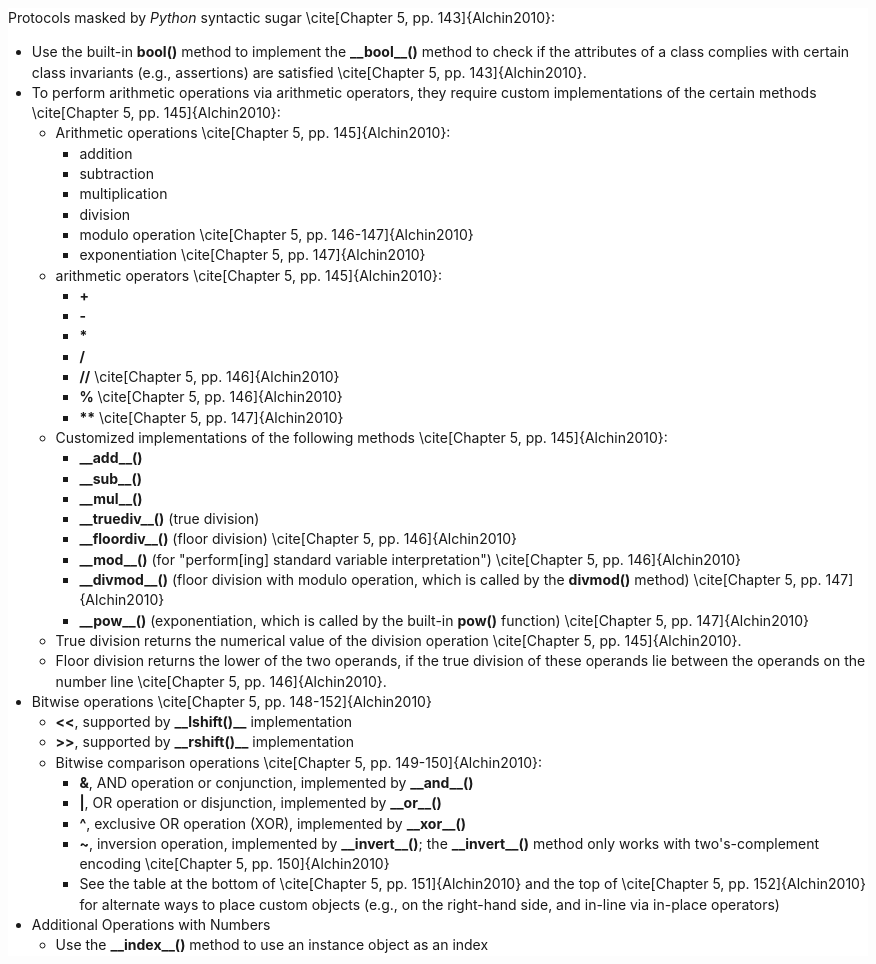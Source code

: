 












Protocols masked by *Python* syntactic sugar
	\cite[Chapter 5, pp. 143]{Alchin2010}:
+ Use the built-in **bool()** method to implement the **\_\_bool\_\_()** method
	to check if the attributes of a class complies with certain class invariants
	(e.g., assertions) are satisfied \cite[Chapter 5, pp. 143]{Alchin2010}.
+ To perform arithmetic operations via arithmetic operators, they require custom
	implementations of the certain methods \cite[Chapter 5, pp. 145]{Alchin2010}:
	- Arithmetic operations \cite[Chapter 5, pp. 145]{Alchin2010}:
		* addition
		* subtraction
		* multiplication
		* division
		* modulo operation \cite[Chapter 5, pp. 146-147]{Alchin2010}
		* exponentiation \cite[Chapter 5, pp. 147]{Alchin2010}
	- arithmetic operators \cite[Chapter 5, pp. 145]{Alchin2010}:
		* **+**
		* **-**
		* **\***
		* **/**
		* **//** \cite[Chapter 5, pp. 146]{Alchin2010}
		* **%** \cite[Chapter 5, pp. 146]{Alchin2010}
		* **\*\*** \cite[Chapter 5, pp. 147]{Alchin2010}
	- Customized implementations of the following methods
		\cite[Chapter 5, pp. 145]{Alchin2010}:
		* **\_\_add\_\_()**
		* **\_\_sub\_\_()**
		* **\_\_mul\_\_()**
		* **\_\_truediv\_\_()** (true division)
		* **\_\_floordiv\_\_()** (floor division) \cite[Chapter 5, pp. 146]{Alchin2010}
		* **\_\_mod\_\_()** (for "perform[ing] standard variable interpretation")
			\cite[Chapter 5, pp. 146]{Alchin2010}
		*  **\_\_divmod\_\_()** (floor division with modulo operation, which is
			called by the **divmod()** method) \cite[Chapter 5, pp. 147]{Alchin2010}
		* **\_\_pow\_\_()** (exponentiation, which is called by the built-in
			**pow()** function) \cite[Chapter 5, pp. 147]{Alchin2010}
	- True division returns the numerical value of the division operation
		\cite[Chapter 5, pp. 145]{Alchin2010}.
	- Floor division returns the lower of the two operands, if the true division of
		these operands lie between the operands on the number line
		\cite[Chapter 5, pp. 146]{Alchin2010}.
+ Bitwise operations \cite[Chapter 5, pp. 148-152]{Alchin2010}
	- **<<**, supported by **\_\_lshift()\_\_** implementation
	- **>>**, supported by **\_\_rshift()\_\_** implementation
	- Bitwise comparison operations \cite[Chapter 5, pp. 149-150]{Alchin2010}:
		* **&**, AND operation or conjunction, implemented by **\_\_and\_\_()**
		* **|**, OR operation or disjunction, implemented by **\_\_or\_\_()**
		* **^**, exclusive OR operation (XOR), implemented by **\_\_xor\_\_()**
		* **~**, inversion operation, implemented by **\_\_invert\_\_()**;
			the **\_\_invert\_\_()** method only works with two's-complement
			encoding \cite[Chapter 5, pp. 150]{Alchin2010}
		* See the table at the bottom of \cite[Chapter 5, pp. 151]{Alchin2010}
			and the top of \cite[Chapter 5, pp. 152]{Alchin2010} for alternate
			ways to place custom objects (e.g., on the right-hand side, and
			in-line via in-place operators)
+ Additional Operations with Numbers
	- Use the **\_\_index\_\_()** method to use an instance object as an index